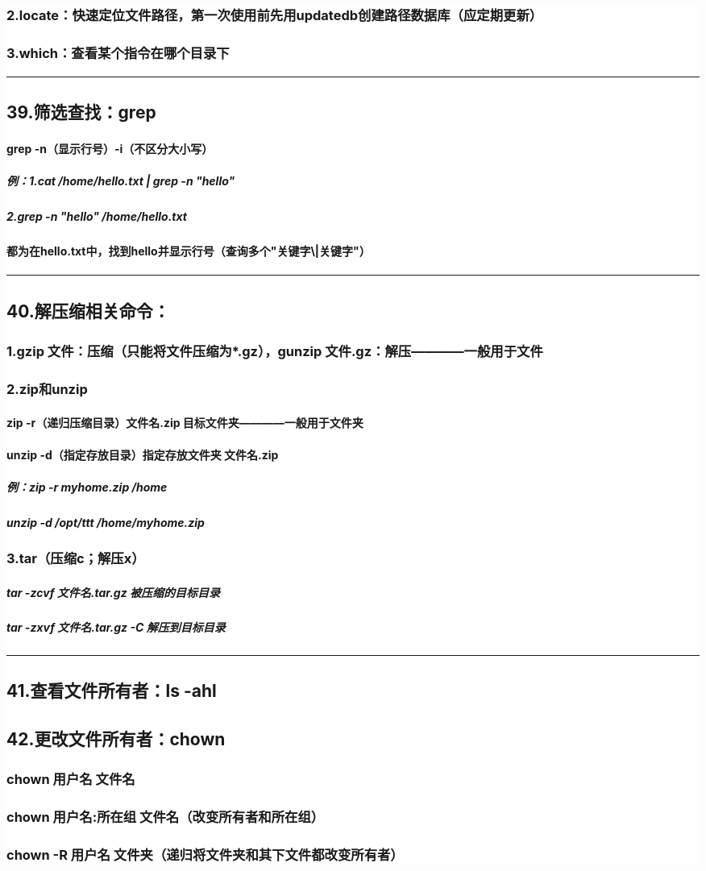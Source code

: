 ### 2.locate：快速定位文件路径，第一次使用前先用updatedb创建路径数据库（应定期更新）

### 3.which：查看某个指令在哪个目录下

___

## 39.筛选查找：grep

#### grep -n（显示行号）-i（不区分大小写）

##### 例：1.cat /home/hello.txt | grep -n "hello"

##### 2.grep -n "hello" /home/hello.txt 

#### 都为在hello.txt中，找到hello并显示行号（查询多个"关键字\\|关键字"）

___

## 40.解压缩相关命令：

### 1.gzip 文件：压缩（只能将文件压缩为*.gz），gunzip 文件.gz：解压————一般用于文件

### 2.zip和unzip

#### zip -r（递归压缩目录）文件名.zip 目标文件夹————一般用于文件夹

#### unzip -d（指定存放目录）指定存放文件夹 文件名.zip

##### 例：zip -r myhome.zip /home

##### unzip -d /opt/ttt /home/myhome.zip

### 3.tar（压缩c；解压x）

##### tar -zcvf 文件名.tar.gz 被压缩的目标目录

##### tar -zxvf 文件名.tar.gz -C 解压到目标目录

___

## 41.查看文件所有者：ls -ahl

## 42.更改文件所有者：chown

### chown 用户名 文件名

### chown 用户名:所在组 文件名（改变所有者和所在组）

### chown -R 用户名 文件夹（递归将文件夹和其下文件都改变所有者）
